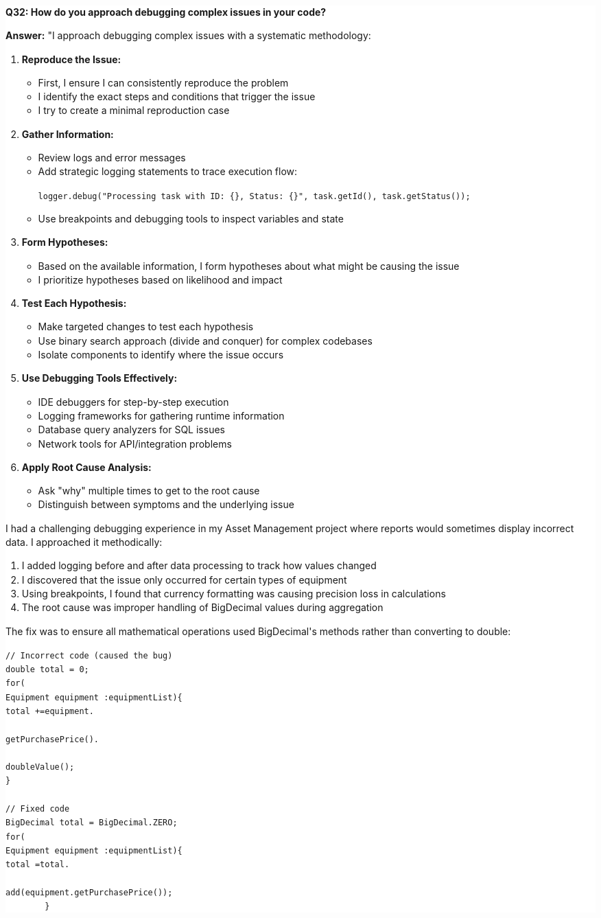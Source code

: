 **Q32: How do you approach debugging complex issues in your code?**

**Answer:** "I approach debugging complex issues with a systematic methodology:

1. **Reproduce the Issue:**
    - First, I ensure I can consistently reproduce the problem
    - I identify the exact steps and conditions that trigger the issue
    - I try to create a minimal reproduction case

2. **Gather Information:**
    - Review logs and error messages
    - Add strategic logging statements to trace execution flow:
      ```
      logger.debug("Processing task with ID: {}, Status: {}", task.getId(), task.getStatus());
      ```
    - Use breakpoints and debugging tools to inspect variables and state

3. **Form Hypotheses:**
    - Based on the available information, I form hypotheses about what might be causing the issue
    - I prioritize hypotheses based on likelihood and impact

4. **Test Each Hypothesis:**
    - Make targeted changes to test each hypothesis
    - Use binary search approach (divide and conquer) for complex codebases
    - Isolate components to identify where the issue occurs

5. **Use Debugging Tools Effectively:**
    - IDE debuggers for step-by-step execution
    - Logging frameworks for gathering runtime information
    - Database query analyzers for SQL issues
    - Network tools for API/integration problems

6. **Apply Root Cause Analysis:**
    - Ask "why" multiple times to get to the root cause
    - Distinguish between symptoms and the underlying issue

I had a challenging debugging experience in my Asset Management project where reports would sometimes display incorrect
data. I approached it methodically:

1. I added logging before and after data processing to track how values changed
2. I discovered that the issue only occurred for certain types of equipment
3. Using breakpoints, I found that currency formatting was causing precision loss in calculations
4. The root cause was improper handling of BigDecimal values during aggregation

The fix was to ensure all mathematical operations used BigDecimal's methods rather than converting to double:

```
// Incorrect code (caused the bug)
double total = 0;
for(
Equipment equipment :equipmentList){
total +=equipment.

getPurchasePrice().

doubleValue();
}

// Fixed code
BigDecimal total = BigDecimal.ZERO;
for(
Equipment equipment :equipmentList){
total =total.

add(equipment.getPurchasePrice());
        }
```